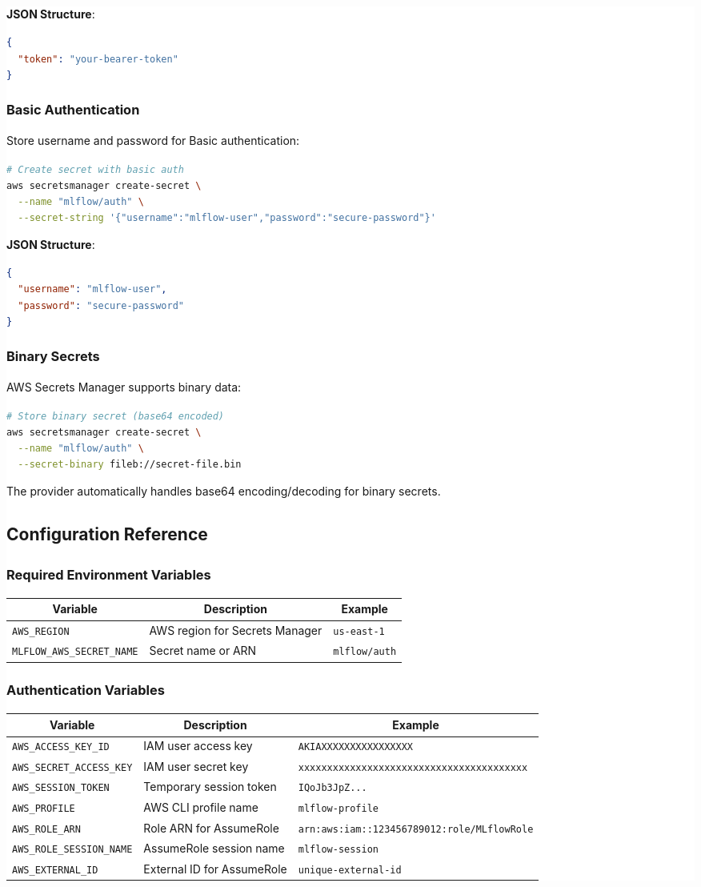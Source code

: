 **JSON Structure**:
```json
{
  "token": "your-bearer-token"
}
```

### Basic Authentication

Store username and password for Basic authentication:

```bash
# Create secret with basic auth
aws secretsmanager create-secret \
  --name "mlflow/auth" \
  --secret-string '{"username":"mlflow-user","password":"secure-password"}'
```

**JSON Structure**:
```json
{
  "username": "mlflow-user",
  "password": "secure-password"
}
```

### Binary Secrets

AWS Secrets Manager supports binary data:

```bash
# Store binary secret (base64 encoded)
aws secretsmanager create-secret \
  --name "mlflow/auth" \
  --secret-binary fileb://secret-file.bin
```

The provider automatically handles base64 encoding/decoding for binary secrets.

## Configuration Reference

### Required Environment Variables

| Variable | Description | Example |
|----------|-------------|---------|
| `AWS_REGION` | AWS region for Secrets Manager | `us-east-1` |
| `MLFLOW_AWS_SECRET_NAME` | Secret name or ARN | `mlflow/auth` |

### Authentication Variables

| Variable | Description | Example |
|----------|-------------|---------|
| `AWS_ACCESS_KEY_ID` | IAM user access key | `AKIAXXXXXXXXXXXXXXXX` |
| `AWS_SECRET_ACCESS_KEY` | IAM user secret key | `xxxxxxxxxxxxxxxxxxxxxxxxxxxxxxxxxxxxxxxx` |
| `AWS_SESSION_TOKEN` | Temporary session token | `IQoJb3JpZ...` |
| `AWS_PROFILE` | AWS CLI profile name | `mlflow-profile` |
| `AWS_ROLE_ARN` | Role ARN for AssumeRole | `arn:aws:iam::123456789012:role/MLflowRole` |
| `AWS_ROLE_SESSION_NAME` | AssumeRole session name | `mlflow-session` |
| `AWS_EXTERNAL_ID` | External ID for AssumeRole | `unique-external-id` |
